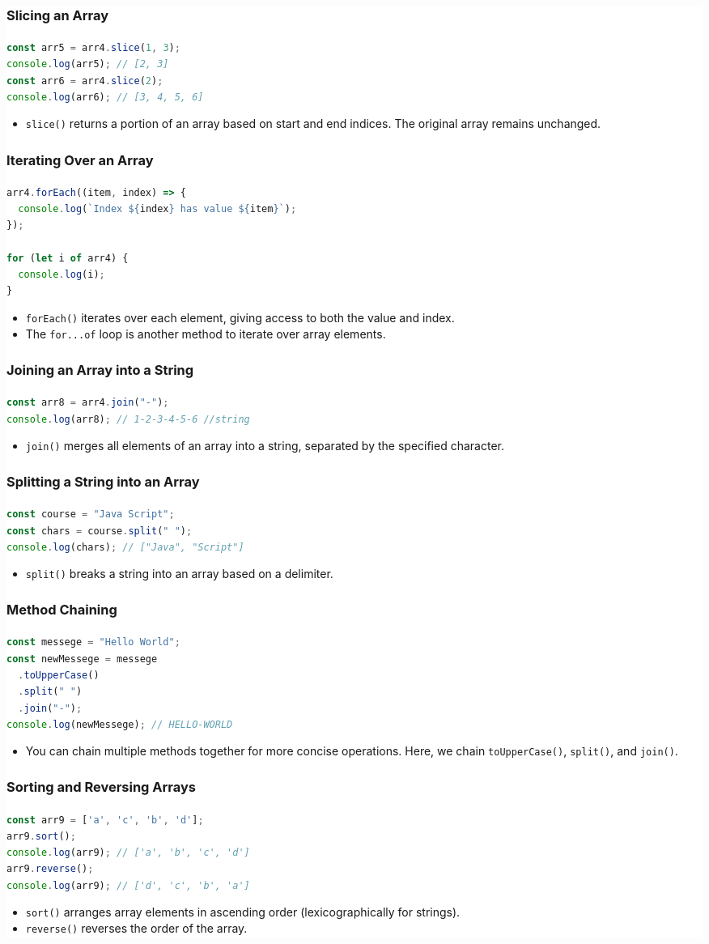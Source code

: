 ### Slicing an Array
```javascript
const arr5 = arr4.slice(1, 3);
console.log(arr5); // [2, 3]
const arr6 = arr4.slice(2);
console.log(arr6); // [3, 4, 5, 6]
```
- `slice()` returns a portion of an array based on start and end indices. The original array remains unchanged.

### Iterating Over an Array
```javascript
arr4.forEach((item, index) => {
  console.log(`Index ${index} has value ${item}`);
});

for (let i of arr4) {
  console.log(i);
}
```
- `forEach()` iterates over each element, giving access to both the value and index.
- The `for...of` loop is another method to iterate over array elements.

### Joining an Array into a String
```javascript
const arr8 = arr4.join("-");
console.log(arr8); // 1-2-3-4-5-6 //string
```
- `join()` merges all elements of an array into a string, separated by the specified character.

### Splitting a String into an Array
```javascript
const course = "Java Script";
const chars = course.split(" ");
console.log(chars); // ["Java", "Script"]
```
- `split()` breaks a string into an array based on a delimiter.

### Method Chaining
```javascript
const messege = "Hello World";
const newMessege = messege
  .toUpperCase()
  .split(" ")
  .join("-");
console.log(newMessege); // HELLO-WORLD
```
- You can chain multiple methods together for more concise operations. Here, we chain `toUpperCase()`, `split()`, and `join()`.

### Sorting and Reversing Arrays
```javascript
const arr9 = ['a', 'c', 'b', 'd'];
arr9.sort();
console.log(arr9); // ['a', 'b', 'c', 'd']
arr9.reverse();
console.log(arr9); // ['d', 'c', 'b', 'a']
```
- `sort()` arranges array elements in ascending order (lexicographically for strings).
- `reverse()` reverses the order of the array.
